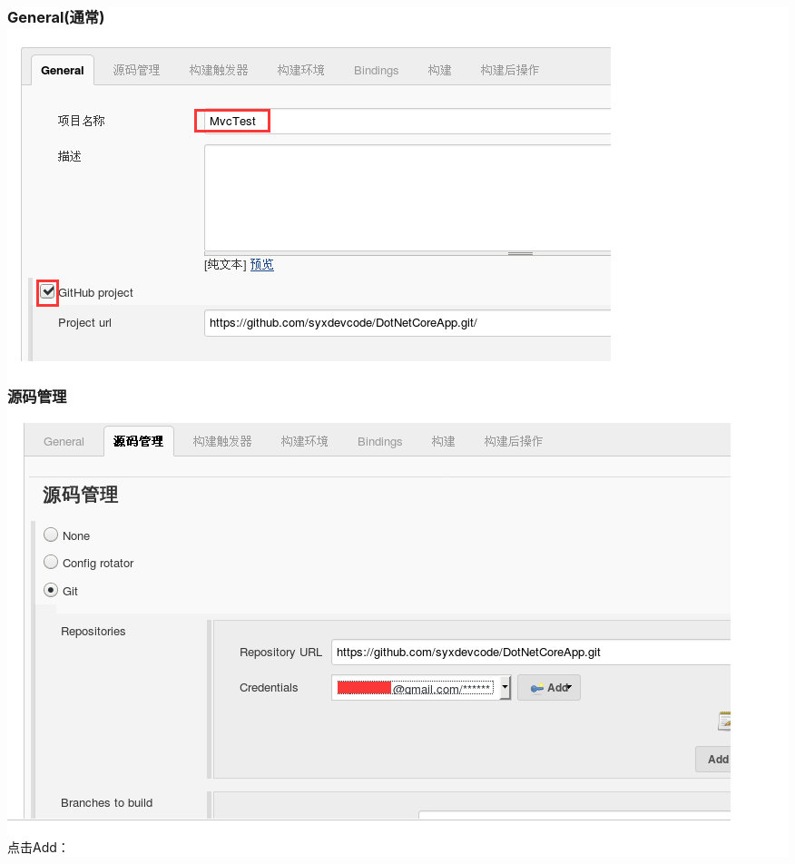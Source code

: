 ### General(通常)

![6](/img/QQ截图20180508145841.png)

### 源码管理

![7](/img/QQ截图20180508145941.png)

点击Add：
